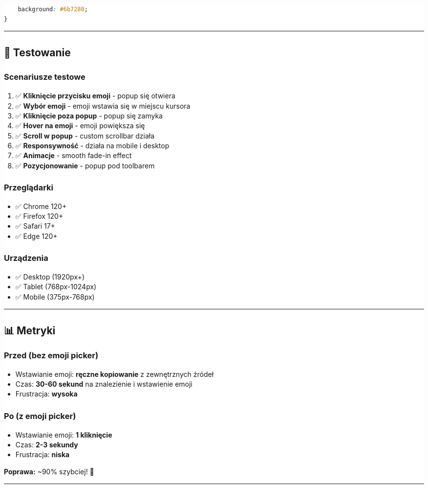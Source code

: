 ```css
    background: #6b7280;
}
```

---

## 🧪 Testowanie

### Scenariusze testowe

1. ✅ **Kliknięcie przycisku emoji** - popup się otwiera
2. ✅ **Wybór emoji** - emoji wstawia się w miejscu kursora
3. ✅ **Kliknięcie poza popup** - popup się zamyka
4. ✅ **Hover na emoji** - emoji powiększa się
5. ✅ **Scroll w popup** - custom scrollbar działa
6. ✅ **Responsywność** - działa na mobile i desktop
7. ✅ **Animacje** - smooth fade-in effect
8. ✅ **Pozycjonowanie** - popup pod toolbarem

### Przeglądarki

- ✅ Chrome 120+
- ✅ Firefox 120+
- ✅ Safari 17+
- ✅ Edge 120+

### Urządzenia

- ✅ Desktop (1920px+)
- ✅ Tablet (768px-1024px)
- ✅ Mobile (375px-768px)

---

## 📊 Metryki

### Przed (bez emoji picker)

- Wstawianie emoji: **ręczne kopiowanie** z zewnętrznych źródeł
- Czas: **30-60 sekund** na znalezienie i wstawienie emoji
- Frustracja: **wysoka**

### Po (z emoji picker)

- Wstawianie emoji: **1 kliknięcie**
- Czas: **2-3 sekundy**
- Frustracja: **niska**

**Poprawa:** ~90% szybciej! 🚀

---

